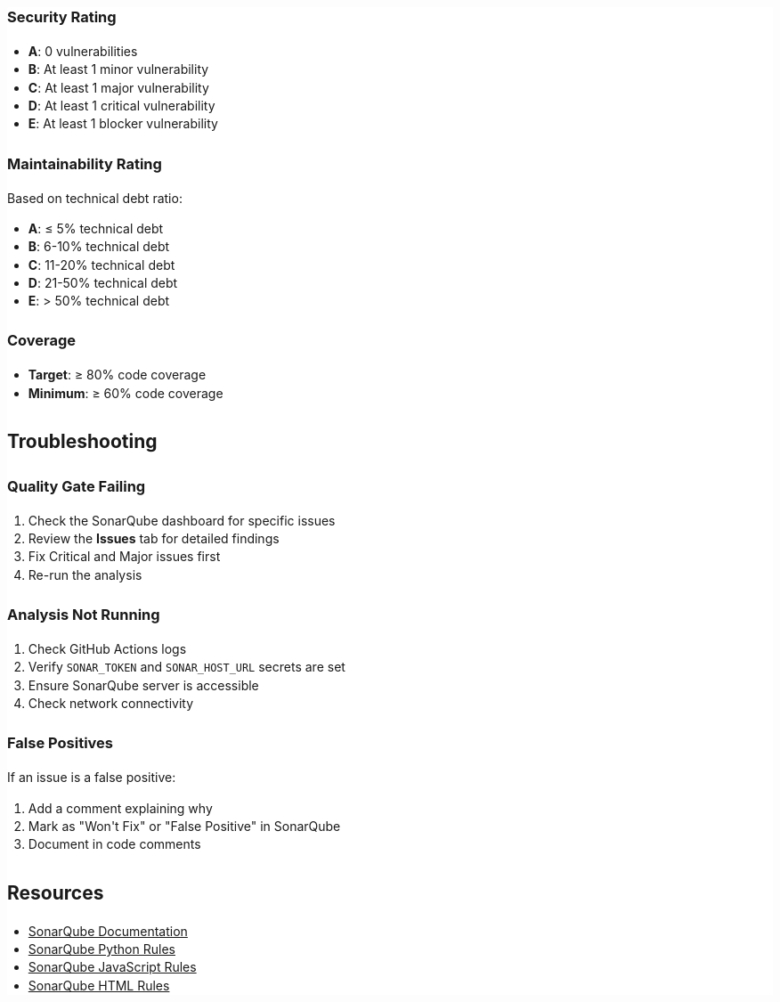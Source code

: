 ### Security Rating

- **A**: 0 vulnerabilities
- **B**: At least 1 minor vulnerability
- **C**: At least 1 major vulnerability
- **D**: At least 1 critical vulnerability
- **E**: At least 1 blocker vulnerability

### Maintainability Rating

Based on technical debt ratio:

- **A**: ≤ 5% technical debt
- **B**: 6-10% technical debt
- **C**: 11-20% technical debt
- **D**: 21-50% technical debt
- **E**: > 50% technical debt

### Coverage

- **Target**: ≥ 80% code coverage
- **Minimum**: ≥ 60% code coverage

## Troubleshooting

### Quality Gate Failing

1. Check the SonarQube dashboard for specific issues
2. Review the **Issues** tab for detailed findings
3. Fix Critical and Major issues first
4. Re-run the analysis

### Analysis Not Running

1. Check GitHub Actions logs
2. Verify `SONAR_TOKEN` and `SONAR_HOST_URL` secrets are set
3. Ensure SonarQube server is accessible
4. Check network connectivity

### False Positives

If an issue is a false positive:

1. Add a comment explaining why
2. Mark as "Won't Fix" or "False Positive" in SonarQube
3. Document in code comments

## Resources

- [SonarQube Documentation](https://docs.sonarqube.org/)
- [SonarQube Python Rules](https://rules.sonarsource.com/python/)
- [SonarQube JavaScript Rules](https://rules.sonarsource.com/javascript/)
- [SonarQube HTML Rules](https://rules.sonarsource.com/html/)
